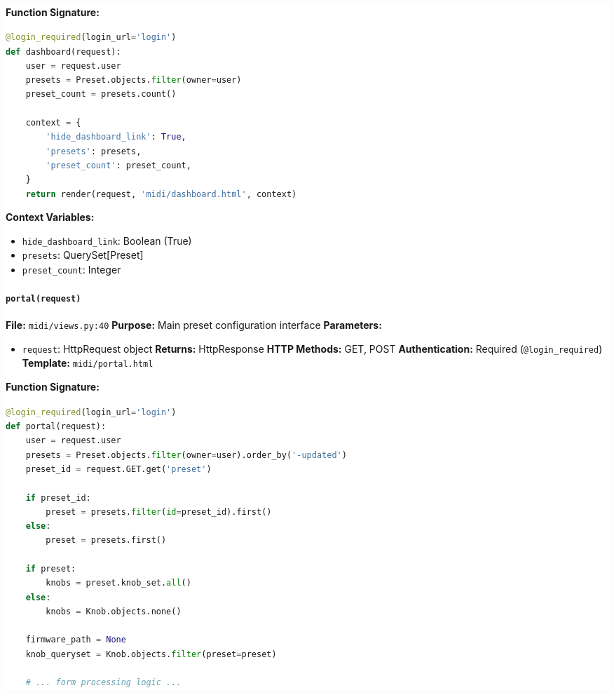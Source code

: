 **Function Signature:**
```python
@login_required(login_url='login')
def dashboard(request):
    user = request.user
    presets = Preset.objects.filter(owner=user)
    preset_count = presets.count()

    context = {
        'hide_dashboard_link': True,
        'presets': presets,
        'preset_count': preset_count,
    }   
    return render(request, 'midi/dashboard.html', context)
```

**Context Variables:**
- `hide_dashboard_link`: Boolean (True)
- `presets`: QuerySet[Preset]
- `preset_count`: Integer

#### `portal(request)`
**File:** `midi/views.py:40`
**Purpose:** Main preset configuration interface
**Parameters:**
- `request`: HttpRequest object
**Returns:** HttpResponse
**HTTP Methods:** GET, POST
**Authentication:** Required (`@login_required`)
**Template:** `midi/portal.html`

**Function Signature:**
```python
@login_required(login_url='login')
def portal(request):
    user = request.user
    presets = Preset.objects.filter(owner=user).order_by('-updated')
    preset_id = request.GET.get('preset')
    
    if preset_id:
        preset = presets.filter(id=preset_id).first()
    else:
        preset = presets.first()
    
    if preset:
        knobs = preset.knob_set.all()
    else:
        knobs = Knob.objects.none()
    
    firmware_path = None
    knob_queryset = Knob.objects.filter(preset=preset)
    
    # ... form processing logic ...
```
